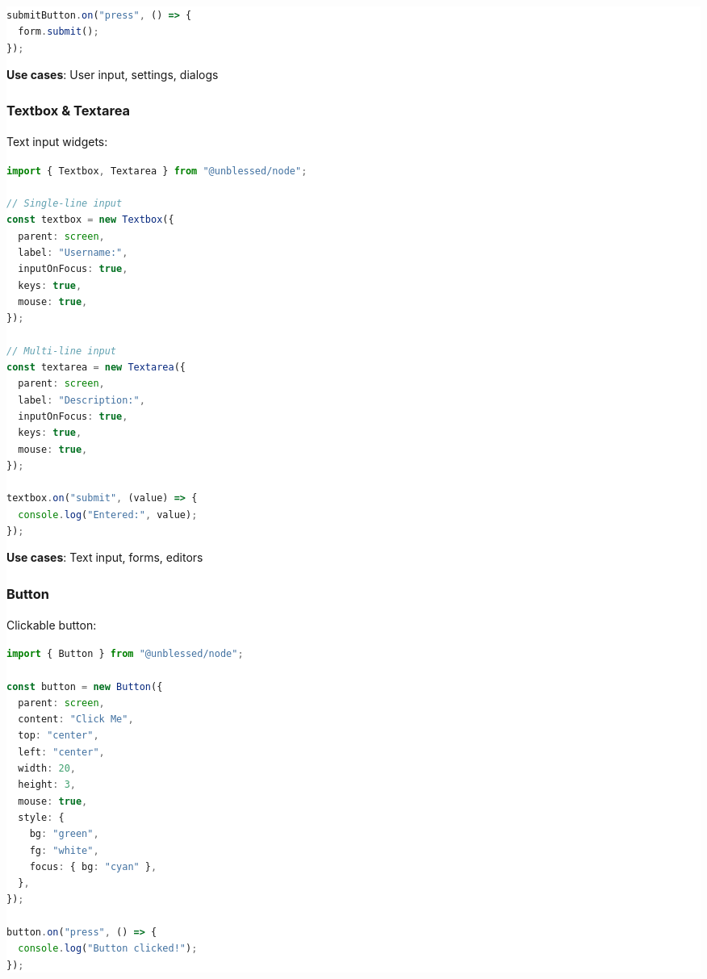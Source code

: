 ```typescript
submitButton.on("press", () => {
  form.submit();
});
```

**Use cases**: User input, settings, dialogs

### Textbox & Textarea

Text input widgets:

```typescript
import { Textbox, Textarea } from "@unblessed/node";

// Single-line input
const textbox = new Textbox({
  parent: screen,
  label: "Username:",
  inputOnFocus: true,
  keys: true,
  mouse: true,
});

// Multi-line input
const textarea = new Textarea({
  parent: screen,
  label: "Description:",
  inputOnFocus: true,
  keys: true,
  mouse: true,
});

textbox.on("submit", (value) => {
  console.log("Entered:", value);
});
```

**Use cases**: Text input, forms, editors

### Button

Clickable button:

```typescript
import { Button } from "@unblessed/node";

const button = new Button({
  parent: screen,
  content: "Click Me",
  top: "center",
  left: "center",
  width: 20,
  height: 3,
  mouse: true,
  style: {
    bg: "green",
    fg: "white",
    focus: { bg: "cyan" },
  },
});

button.on("press", () => {
  console.log("Button clicked!");
});
```
